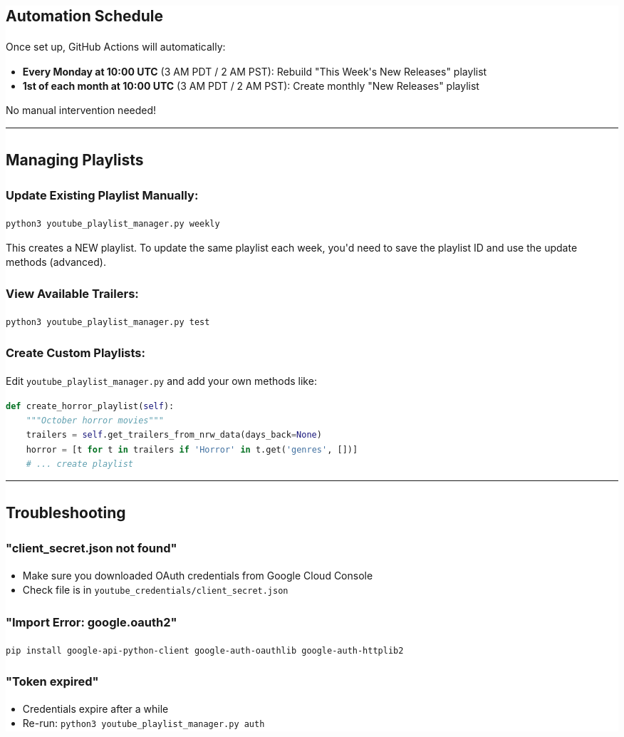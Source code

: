 
## Automation Schedule

Once set up, GitHub Actions will automatically:

- **Every Monday at 10:00 UTC** (3 AM PDT / 2 AM PST): Rebuild "This Week's New Releases" playlist
- **1st of each month at 10:00 UTC** (3 AM PDT / 2 AM PST): Create monthly "New Releases" playlist

No manual intervention needed!

---

## Managing Playlists

### Update Existing Playlist Manually:
```bash
python3 youtube_playlist_manager.py weekly
```

This creates a NEW playlist. To update the same playlist each week, you'd need to save the playlist ID and use the update methods (advanced).

### View Available Trailers:
```bash
python3 youtube_playlist_manager.py test
```

### Create Custom Playlists:

Edit `youtube_playlist_manager.py` and add your own methods like:

```python
def create_horror_playlist(self):
    """October horror movies"""
    trailers = self.get_trailers_from_nrw_data(days_back=None)
    horror = [t for t in trailers if 'Horror' in t.get('genres', [])]
    # ... create playlist
```

---

## Troubleshooting

### "client_secret.json not found"
- Make sure you downloaded OAuth credentials from Google Cloud Console
- Check file is in `youtube_credentials/client_secret.json`

### "Import Error: google.oauth2"
```bash
pip install google-api-python-client google-auth-oauthlib google-auth-httplib2
```

### "Token expired"
- Credentials expire after a while
- Re-run: `python3 youtube_playlist_manager.py auth`

